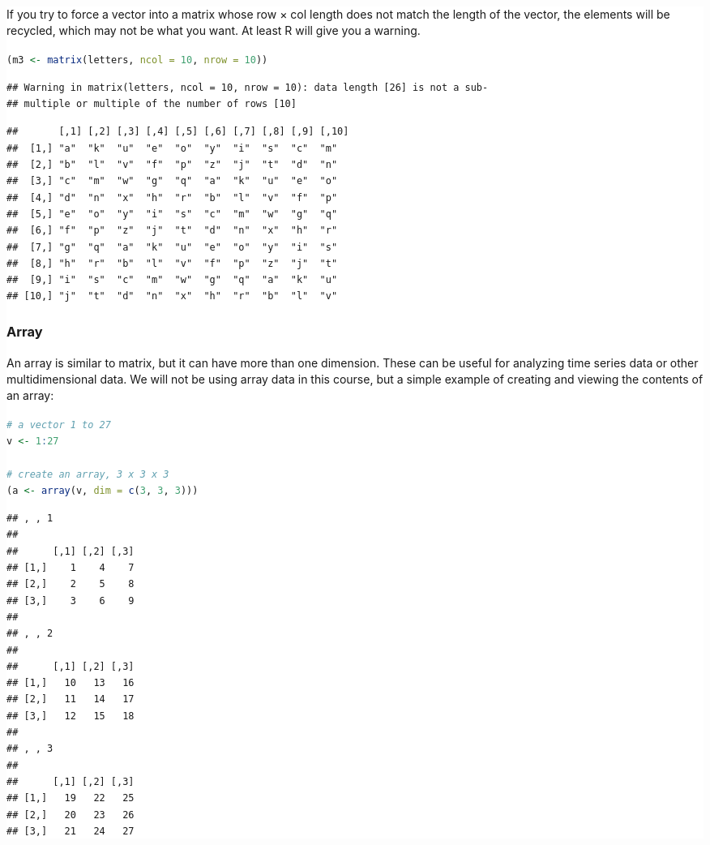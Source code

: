 If you try to force a vector into a matrix whose row $\times$ col length does not match the length of the vector, the elements will be recycled, which may not be what you want. At least R will give you a warning.


```r
(m3 <- matrix(letters, ncol = 10, nrow = 10))
```

```
## Warning in matrix(letters, ncol = 10, nrow = 10): data length [26] is not a sub-
## multiple or multiple of the number of rows [10]
```

```
##       [,1] [,2] [,3] [,4] [,5] [,6] [,7] [,8] [,9] [,10]
##  [1,] "a"  "k"  "u"  "e"  "o"  "y"  "i"  "s"  "c"  "m"  
##  [2,] "b"  "l"  "v"  "f"  "p"  "z"  "j"  "t"  "d"  "n"  
##  [3,] "c"  "m"  "w"  "g"  "q"  "a"  "k"  "u"  "e"  "o"  
##  [4,] "d"  "n"  "x"  "h"  "r"  "b"  "l"  "v"  "f"  "p"  
##  [5,] "e"  "o"  "y"  "i"  "s"  "c"  "m"  "w"  "g"  "q"  
##  [6,] "f"  "p"  "z"  "j"  "t"  "d"  "n"  "x"  "h"  "r"  
##  [7,] "g"  "q"  "a"  "k"  "u"  "e"  "o"  "y"  "i"  "s"  
##  [8,] "h"  "r"  "b"  "l"  "v"  "f"  "p"  "z"  "j"  "t"  
##  [9,] "i"  "s"  "c"  "m"  "w"  "g"  "q"  "a"  "k"  "u"  
## [10,] "j"  "t"  "d"  "n"  "x"  "h"  "r"  "b"  "l"  "v"
```

### Array
An array is similar to matrix, but it can have more than one dimension. These can be useful for analyzing time series data or other multidimensional data. We will not be using array data in this course, but a simple example of creating and viewing the contents of an array:


```r
# a vector 1 to 27
v <- 1:27

# create an array, 3 x 3 x 3
(a <- array(v, dim = c(3, 3, 3)))
```

```
## , , 1
## 
##      [,1] [,2] [,3]
## [1,]    1    4    7
## [2,]    2    5    8
## [3,]    3    6    9
## 
## , , 2
## 
##      [,1] [,2] [,3]
## [1,]   10   13   16
## [2,]   11   14   17
## [3,]   12   15   18
## 
## , , 3
## 
##      [,1] [,2] [,3]
## [1,]   19   22   25
## [2,]   20   23   26
## [3,]   21   24   27
```

